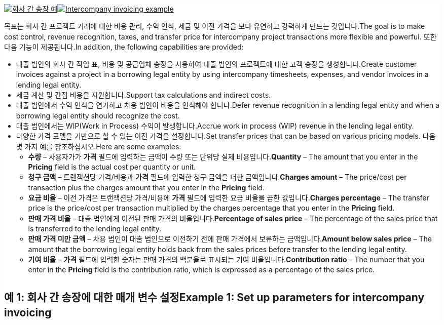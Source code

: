 <span data-ttu-id="74f45-108">[![회사 간 송장 예](./media/interco.invoicing-01.jpg)](./media/interco.invoicing-01.jpg)</span><span class="sxs-lookup"><span data-stu-id="74f45-108">[![Intercompany invoicing example](./media/interco.invoicing-01.jpg)](./media/interco.invoicing-01.jpg)</span></span> 

<span data-ttu-id="74f45-109">목표는 회사 간 프로젝트 거래에 대한 비용 관리, 수익 인식, 세금 및 이전 가격을 보다 유연하고 강력하게 만드는 것입니다.</span><span class="sxs-lookup"><span data-stu-id="74f45-109">The goal is to make cost control, revenue recognition, taxes, and transfer price for intercompany project transactions more flexible and powerful.</span></span> <span data-ttu-id="74f45-110">또한 다음 기능이 제공됩니다.</span><span class="sxs-lookup"><span data-stu-id="74f45-110">In addition, the following capabilities are provided:</span></span>

-   <span data-ttu-id="74f45-111">대출 법인의 회사 간 작업 표, 비용 및 공급업체 송장을 사용하여 대출 법인의 프로젝트에 대한 고객 송장을 생성합니다.</span><span class="sxs-lookup"><span data-stu-id="74f45-111">Create customer invoices against a project in a borrowing legal entity by using intercompany timesheets, expenses, and vendor invoices in a lending legal entity.</span></span>
-   <span data-ttu-id="74f45-112">세금 계산 및 간접 비용을 지원합니다.</span><span class="sxs-lookup"><span data-stu-id="74f45-112">Support tax calculations and indirect costs.</span></span>
-   <span data-ttu-id="74f45-113">대출 법인에서 수익 인식을 연기하고 차용 법인이 비용을 인식해야 합니다.</span><span class="sxs-lookup"><span data-stu-id="74f45-113">Defer revenue recognition in a lending legal entity and when a borrowing legal entity should recognize the cost.</span></span>
-   <span data-ttu-id="74f45-114">대출 법인에서는 WIP(Work in Process) 수익이 발생합니다.</span><span class="sxs-lookup"><span data-stu-id="74f45-114">Accrue work in process (WIP) revenue in the lending legal entity.</span></span>
-   <span data-ttu-id="74f45-115">다양한 가격 모델을 기반으로 할 수 있는 이전 가격을 설정합니다.</span><span class="sxs-lookup"><span data-stu-id="74f45-115">Set transfer prices that can be based on various pricing models.</span></span> <span data-ttu-id="74f45-116">다음 몇 가지 예를 참조하십시오.</span><span class="sxs-lookup"><span data-stu-id="74f45-116">Here are some examples:</span></span>
    -   <span data-ttu-id="74f45-117">**수량** – 사용자가가 **가격** 필드에 입력하는 금액이 수량 또는 단위당 실제 비용입니다.</span><span class="sxs-lookup"><span data-stu-id="74f45-117">**Quantity** – The amount that you enter in the **Pricing** field is the actual cost per quantity or unit.</span></span>
    -   <span data-ttu-id="74f45-118">**청구 금액** – 트랜잭션당 가격/비용과 **가격** 필드에 입력한 청구 금액을 더한 금액입니다.</span><span class="sxs-lookup"><span data-stu-id="74f45-118">**Charges amount** – The price/cost per transaction plus the charges amount that you enter in the **Pricing** field.</span></span>
    -   <span data-ttu-id="74f45-119">**요금 비율** – 이전 가격은 트랜잭션당 가격/비용에 **가격** 필드에 입력한 요금 비율을 곱한 값입니다.</span><span class="sxs-lookup"><span data-stu-id="74f45-119">**Charges percentage** – The transfer price is the price/cost per transaction multiplied by the charges percentage that you enter in the **Pricing** field.</span></span>
    -   <span data-ttu-id="74f45-120">**판매 가격 비율** – 대출 법인에게 이전된 판매 가격의 비율입니다.</span><span class="sxs-lookup"><span data-stu-id="74f45-120">**Percentage of sales price** – The percentage of the sales price that is transferred to the lending legal entity.</span></span>
    -   <span data-ttu-id="74f45-121">**판매 가격 미만 금액** – 차용 법인이 대출 법인으로 이전하기 전에 판매 가격에서 보류하는 금액입니다.</span><span class="sxs-lookup"><span data-stu-id="74f45-121">**Amount below sales price** – The amount that the borrowing legal entity holds back from the sales prices before transfer to the lending legal entity.</span></span>
    -   <span data-ttu-id="74f45-122">**기여 비율** – **가격** 필드에 입력한 숫자는 판매 가격의 백분율로 표시되는 기여 비율입니다.</span><span class="sxs-lookup"><span data-stu-id="74f45-122">**Contribution ratio** – The number that you enter in the **Pricing** field is the contribution ratio, which is expressed as a percentage of the sales price.</span></span>

## <a name="example-1-set-up-parameters-for-intercompany-invoicing"></a><span data-ttu-id="74f45-123">예 1: 회사 간 송장에 대한 매개 변수 설정</span><span class="sxs-lookup"><span data-stu-id="74f45-123">Example 1: Set up parameters for intercompany invoicing</span></span>